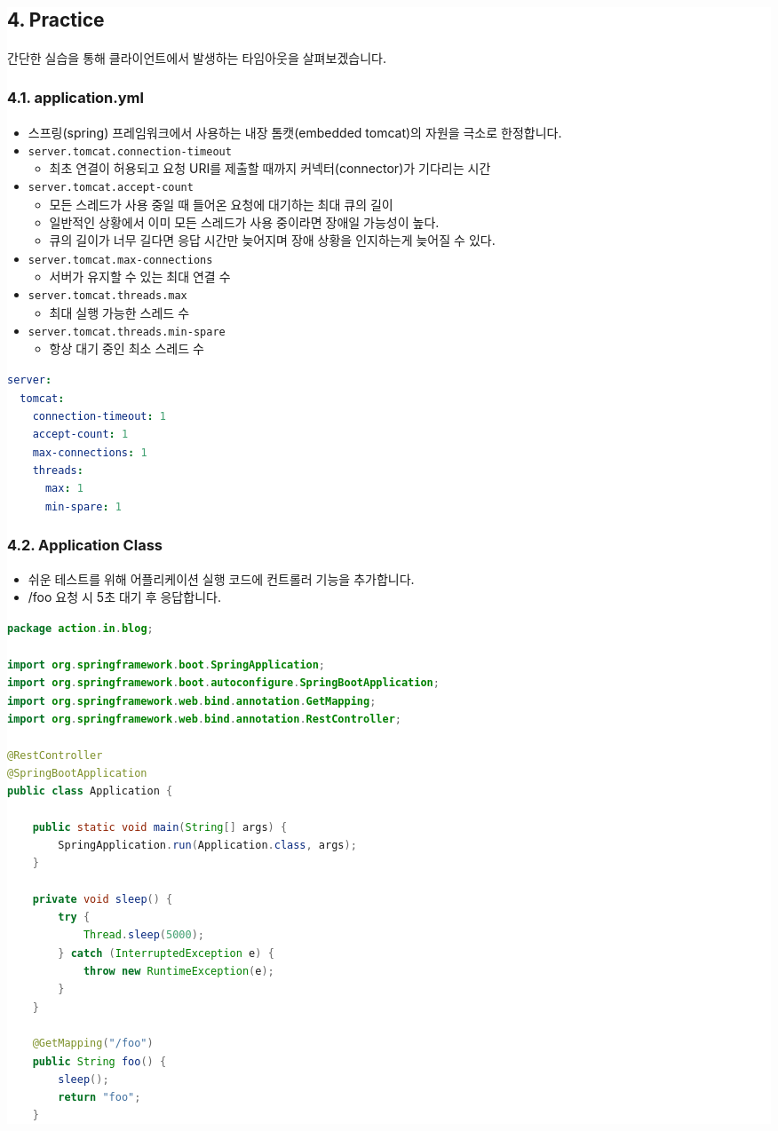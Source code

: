 ## 4. Practice

간단한 실습을 통해 클라이언트에서 발생하는 타임아웃을 살펴보겠습니다. 

### 4.1. application.yml

* 스프링(spring) 프레임워크에서 사용하는 내장 톰캣(embedded tomcat)의 자원을 극소로 한정합니다.
* `server.tomcat.connection-timeout`
    * 최초 연결이 허용되고 요청 URI를 제출할 때까지 커넥터(connector)가 기다리는 시간
* `server.tomcat.accept-count`
    * 모든 스레드가 사용 중일 때 들어온 요청에 대기하는 최대 큐의 길이
    * 일반적인 상황에서 이미 모든 스레드가 사용 중이라면 장애일 가능성이 높다.
    * 큐의 길이가 너무 길다면 응답 시간만 늦어지며 장애 상황을 인지하는게 늦어질 수 있다.
* `server.tomcat.max-connections`
    * 서버가 유지할 수 있는 최대 연결 수
* `server.tomcat.threads.max`
    * 최대 실행 가능한 스레드 수
* `server.tomcat.threads.min-spare`
    * 항상 대기 중인 최소 스레드 수

```yml
server:
  tomcat:
    connection-timeout: 1
    accept-count: 1
    max-connections: 1
    threads:
      max: 1
      min-spare: 1
```

### 4.2. Application Class

* 쉬운 테스트를 위해 어플리케이션 실행 코드에 컨트롤러 기능을 추가합니다.
* /foo 요청 시 5초 대기 후 응답합니다.

```java
package action.in.blog;

import org.springframework.boot.SpringApplication;
import org.springframework.boot.autoconfigure.SpringBootApplication;
import org.springframework.web.bind.annotation.GetMapping;
import org.springframework.web.bind.annotation.RestController;

@RestController
@SpringBootApplication
public class Application {

    public static void main(String[] args) {
        SpringApplication.run(Application.class, args);
    }

    private void sleep() {
        try {
            Thread.sleep(5000);
        } catch (InterruptedException e) {
            throw new RuntimeException(e);
        }
    }

    @GetMapping("/foo")
    public String foo() {
        sleep();
        return "foo";
    }
```